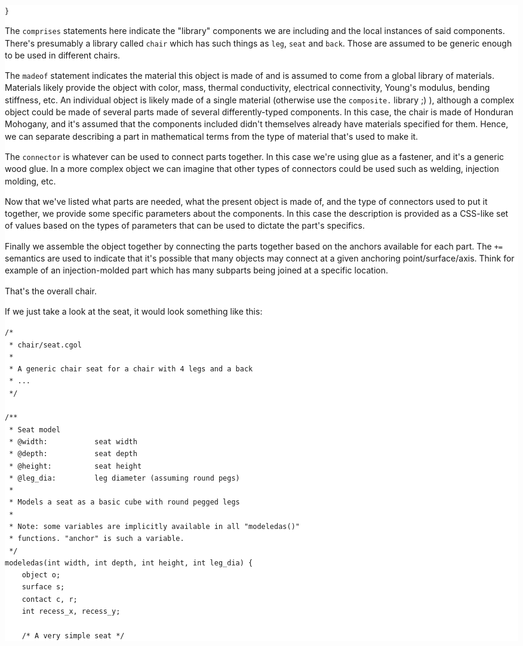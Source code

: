 ```
}
```

The `comprises` statements here indicate the "library" components we are
including and the local instances of said components. There's presumably a
library called `chair` which has such things as `leg`, `seat` and `back`. Those
are assumed to be generic enough to be used in different chairs.

The `madeof` statement indicates the material this object is made of and is
assumed to come from a global library of materials. Materials likely provide the
object with color, mass, thermal conductivity, electrical connectivity, Young's
modulus, bending stiffness, etc. An individual object is likely made of a single
material (otherwise use the `composite.` library ;) ), although a complex object
could be made of several parts made of several differently-typed components. In
this case, the chair is made of Honduran Mohogany, and it's assumed that the
components included didn't themselves already have materials specified for
them. Hence, we can separate describing a part in mathematical terms from the
type of material that's used to make it.

The `connector` is whatever can be used to connect parts together. In this case
we're using glue as a fastener, and it's a generic wood glue. In a more complex
object we can imagine that other types of connectors could be used such as
welding, injection molding, etc.

Now that we've listed what parts are needed, what the present object is made of,
and the type of connectors used to put it together, we provide some specific
parameters about the components. In this case the description is provided as a
CSS-like set of values based on the types of parameters that can be used to
dictate the part's specifics.

Finally we assemble the object together by connecting the parts together based
on the anchors available for each part. The `+=` semantics are used to indicate
that it's possible that many objects may connect at a given anchoring
point/surface/axis. Think for example of an injection-molded part which has
many subparts being joined at a specific location.

That's the overall chair.

If we just take a look at the seat, it would look something like this:

```
/*
 * chair/seat.cgol
 *
 * A generic chair seat for a chair with 4 legs and a back
 * ...
 */

/**
 * Seat model
 * @width:           seat width
 * @depth:           seat depth
 * @height:          seat height
 * @leg_dia:         leg diameter (assuming round pegs)
 *
 * Models a seat as a basic cube with round pegged legs
 *
 * Note: some variables are implicitly available in all "modeledas()"
 * functions. "anchor" is such a variable.
 */
modeledas(int width, int depth, int height, int leg_dia) {
	object o;
	surface s;
	contact c, r;
	int recess_x, recess_y;

	/* A very simple seat */
```